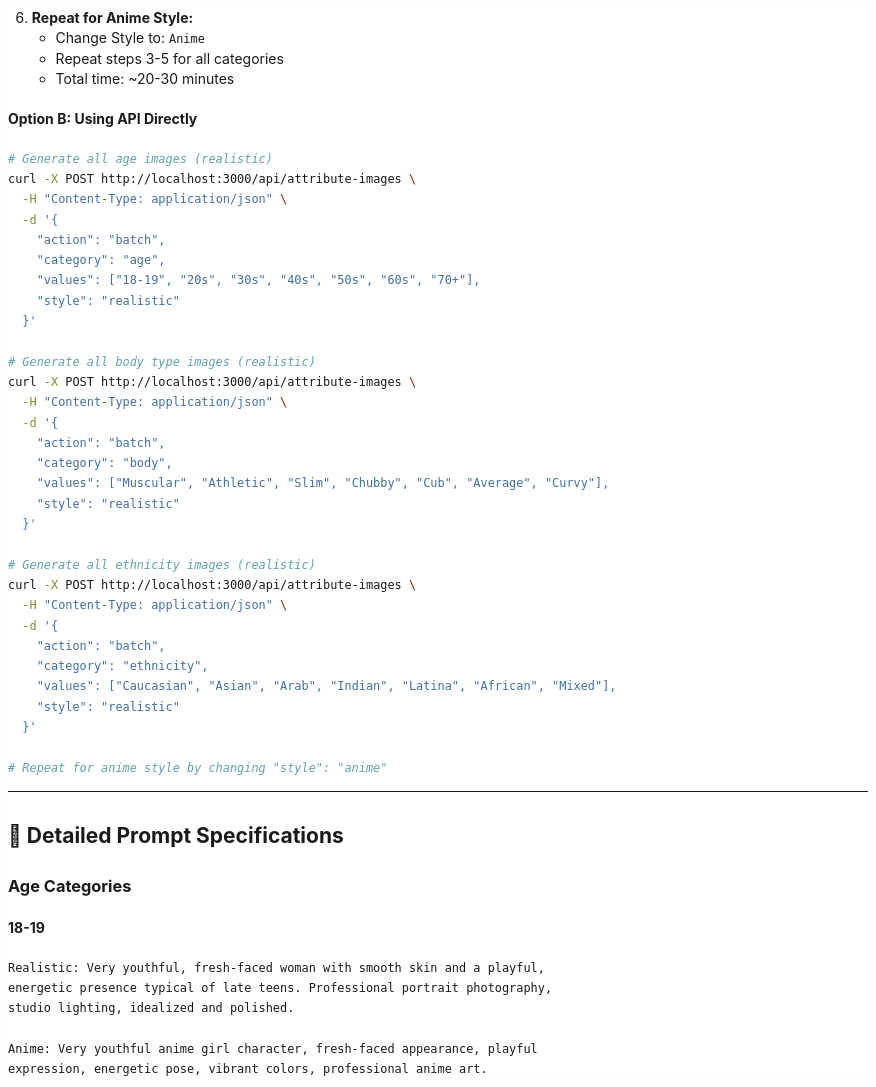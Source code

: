 6. **Repeat for Anime Style:**
   - Change Style to: `Anime`
   - Repeat steps 3-5 for all categories
   - Total time: ~20-30 minutes

#### Option B: Using API Directly

```bash
# Generate all age images (realistic)
curl -X POST http://localhost:3000/api/attribute-images \
  -H "Content-Type: application/json" \
  -d '{
    "action": "batch",
    "category": "age",
    "values": ["18-19", "20s", "30s", "40s", "50s", "60s", "70+"],
    "style": "realistic"
  }'

# Generate all body type images (realistic)
curl -X POST http://localhost:3000/api/attribute-images \
  -H "Content-Type: application/json" \
  -d '{
    "action": "batch",
    "category": "body",
    "values": ["Muscular", "Athletic", "Slim", "Chubby", "Cub", "Average", "Curvy"],
    "style": "realistic"
  }'

# Generate all ethnicity images (realistic)
curl -X POST http://localhost:3000/api/attribute-images \
  -H "Content-Type: application/json" \
  -d '{
    "action": "batch",
    "category": "ethnicity",
    "values": ["Caucasian", "Asian", "Arab", "Indian", "Latina", "African", "Mixed"],
    "style": "realistic"
  }'

# Repeat for anime style by changing "style": "anime"
```

---

## 📝 Detailed Prompt Specifications

### Age Categories

#### 18-19
```
Realistic: Very youthful, fresh-faced woman with smooth skin and a playful, 
energetic presence typical of late teens. Professional portrait photography, 
studio lighting, idealized and polished.

Anime: Very youthful anime girl character, fresh-faced appearance, playful 
expression, energetic pose, vibrant colors, professional anime art.
```

